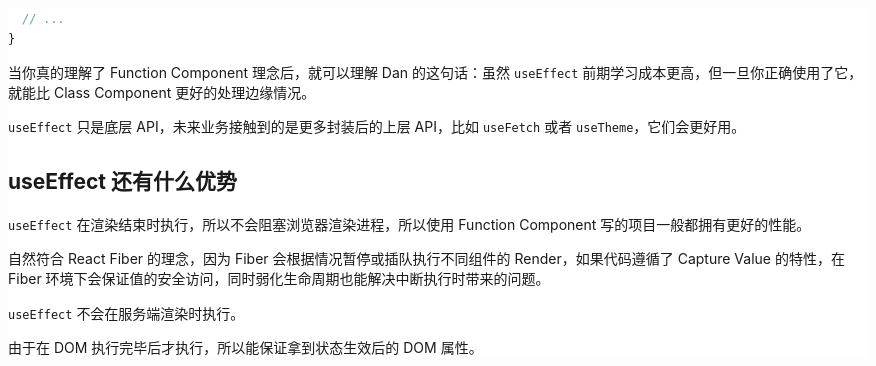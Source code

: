 ```jsx
  // ...
}
```

当你真的理解了 Function Component 理念后，就可以理解 Dan 的这句话：虽然 `useEffect` 前期学习成本更高，但一旦你正确使用了它，就能比 Class Component 更好的处理边缘情况。

`useEffect` 只是底层 API，未来业务接触到的是更多封装后的上层 API，比如 `useFetch` 或者 `useTheme`，它们会更好用。


## useEffect 还有什么优势

`useEffect` 在渲染结束时执行，所以不会阻塞浏览器渲染进程，所以使用 Function Component 写的项目一般都拥有更好的性能。

自然符合 React Fiber 的理念，因为 Fiber 会根据情况暂停或插队执行不同组件的 Render，如果代码遵循了 Capture Value 的特性，在 Fiber 环境下会保证值的安全访问，同时弱化生命周期也能解决中断执行时带来的问题。

`useEffect` 不会在服务端渲染时执行。

由于在 DOM 执行完毕后才执行，所以能保证拿到状态生效后的 DOM 属性。
